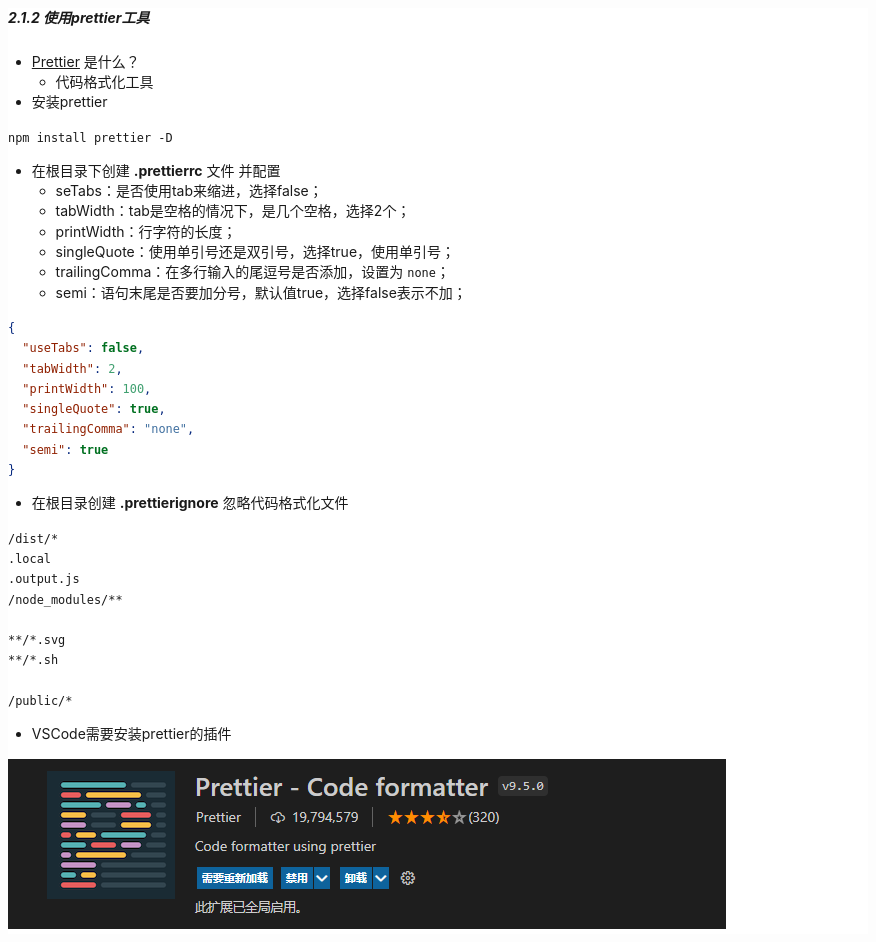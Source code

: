 

##### 2.1.2 使用prettier工具

+ [Prettier](https://www.prettier.cn/)  是什么？
  + 代码格式化工具
+ 安装prettier

```shell
npm install prettier -D
```

+ 在根目录下创建 **.prettierrc** 文件 并配置
  + seTabs：是否使用tab来缩进，选择false；
  + tabWidth：tab是空格的情况下，是几个空格，选择2个；
  + printWidth：行字符的长度；
  + singleQuote：使用单引号还是双引号，选择true，使用单引号；
  + trailingComma：在多行输入的尾逗号是否添加，设置为 `none`；
  + semi：语句末尾是否要加分号，默认值true，选择false表示不加；

```json
{
  "useTabs": false,
  "tabWidth": 2,
  "printWidth": 100,
  "singleQuote": true,
  "trailingComma": "none",
  "semi": true
}
```

+ 在根目录创建 **.prettierignore** 忽略代码格式化文件

```
/dist/*
.local
.output.js
/node_modules/**

**/*.svg
**/*.sh

/public/*
```

+ VSCode需要安装prettier的插件

![image-20220329111121514](Vue3.assets/image-20220329111121514.png)
